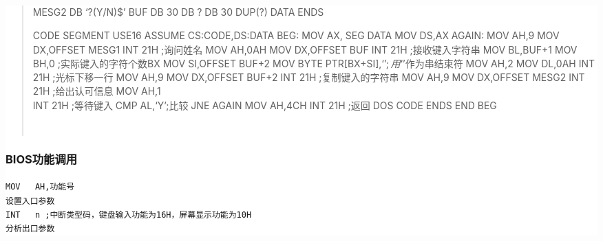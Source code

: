 >   MESG2  DB   ‘?(Y/N)$’
>   BUF    DB   30
>           DB   ?
>           DB   30 DUP(?)
>   DATA   ENDS
>   
>   CODE  SEGMENT USE16
>   ASSUME CS:CODE,DS:DATA
>   BEG:  MOV   AX, SEG DATA
>          MOV   DS,AX
>   AGAIN: MOV   AH,9
>          MOV   DX,OFFSET MESG1
>          INT   21H   ;询问姓名
>          MOV   AH,0AH
>          MOV   DX,OFFSET BUF
>          INT   21H  ;接收键入字符串
>          MOV   BL,BUF+1
>          MOV   BH,0 
>               ;实际键入的字符个数BX
>          MOV   SI,OFFSET BUF+2 
>          MOV   BYTE PTR[BX+SI],‘$’  
>               ;用 ‘$’作为串结束符
>          MOV   AH,2
>          MOV   DL,0AH
>          INT   21H   ;光标下移一行
>          MOV   AH,9
>          MOV   DX,OFFSET BUF+2
>          INT   21H  ;复制键入的字符串
>          MOV   AH,9
>          MOV   DX,OFFSET  MESG2
>          INT   21H    ;给出认可信息
>          MOV   AH,1  
>          INT   21H    ;等待键入
>          CMP   AL,‘Y’;比较
>          JNE   AGAIN
>          MOV   AH,4CH
>          INT   21H      ;返回 DOS
>   CODE   ENDS 
>   END   BEG 
>   
>   ```
>
>   

### BIOS功能调用

```assembly
MOV   AH,功能号
设置入口参数
INT   n ;中断类型码，键盘输入功能为16H，屏幕显示功能为10H
分析出口参数
```
